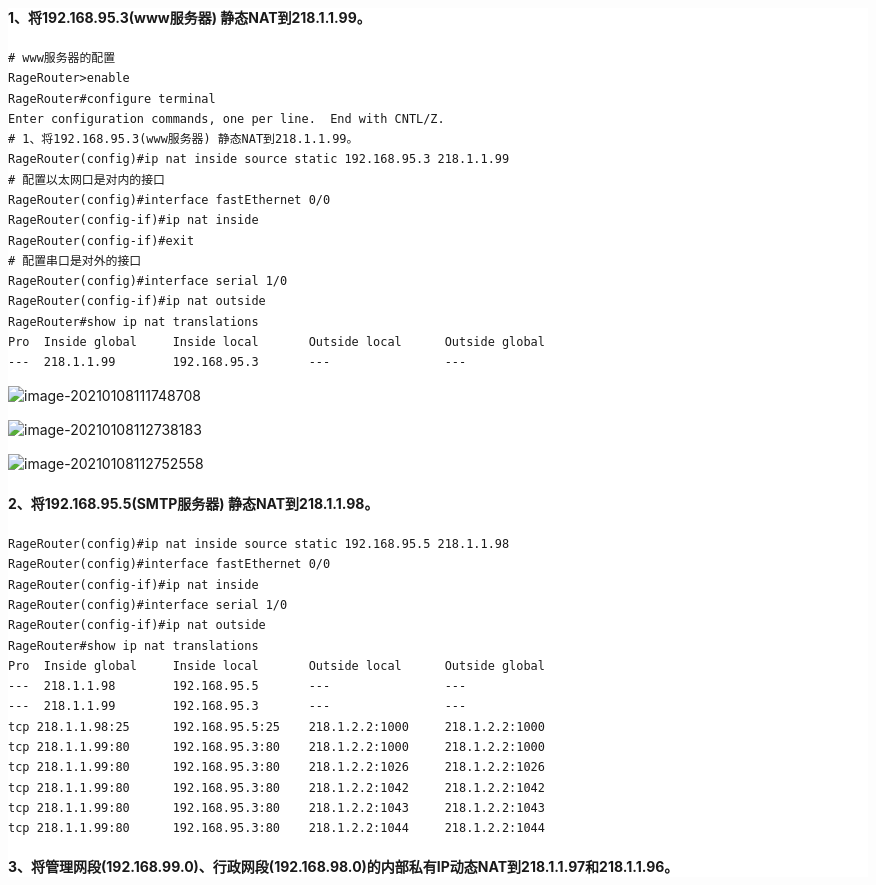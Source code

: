 

#### 1、将192.168.95.3(www服务器) 静态NAT到218.1.1.99。 

```shell
# www服务器的配置
RageRouter>enable 
RageRouter#configure terminal 
Enter configuration commands, one per line.  End with CNTL/Z.
# 1、将192.168.95.3(www服务器) 静态NAT到218.1.1.99。
RageRouter(config)#ip nat inside source static 192.168.95.3 218.1.1.99
# 配置以太网口是对内的接口
RageRouter(config)#interface fastEthernet 0/0
RageRouter(config-if)#ip nat inside
RageRouter(config-if)#exit
# 配置串口是对外的接口 
RageRouter(config)#interface serial 1/0
RageRouter(config-if)#ip nat outside 
RageRouter#show ip nat translations 
Pro  Inside global     Inside local       Outside local      Outside global
---  218.1.1.99        192.168.95.3       ---                ---
```

![image-20210108111748708](C:\Users\yhn\AppData\Roaming\Typora\typora-user-images\image-20210108111748708.png)

![image-20210108112738183](C:\Users\yhn\AppData\Roaming\Typora\typora-user-images\image-20210108112738183.png)

![image-20210108112752558](C:\Users\yhn\AppData\Roaming\Typora\typora-user-images\image-20210108112752558.png)

#### 2、将192.168.95.5(SMTP服务器) 静态NAT到218.1.1.98。

```shell
RageRouter(config)#ip nat inside source static 192.168.95.5 218.1.1.98
RageRouter(config)#interface fastEthernet 0/0
RageRouter(config-if)#ip nat inside 
RageRouter(config)#interface serial 1/0
RageRouter(config-if)#ip nat outside
RageRouter#show ip nat translations 
Pro  Inside global     Inside local       Outside local      Outside global
---  218.1.1.98        192.168.95.5       ---                ---
---  218.1.1.99        192.168.95.3       ---                ---
tcp 218.1.1.98:25      192.168.95.5:25    218.1.2.2:1000     218.1.2.2:1000
tcp 218.1.1.99:80      192.168.95.3:80    218.1.2.2:1000     218.1.2.2:1000
tcp 218.1.1.99:80      192.168.95.3:80    218.1.2.2:1026     218.1.2.2:1026
tcp 218.1.1.99:80      192.168.95.3:80    218.1.2.2:1042     218.1.2.2:1042
tcp 218.1.1.99:80      192.168.95.3:80    218.1.2.2:1043     218.1.2.2:1043
tcp 218.1.1.99:80      192.168.95.3:80    218.1.2.2:1044     218.1.2.2:1044
```



#### 3、将管理网段(192.168.99.0)、行政网段(192.168.98.0)的内部私有IP动态NAT到218.1.1.97和218.1.1.96。
